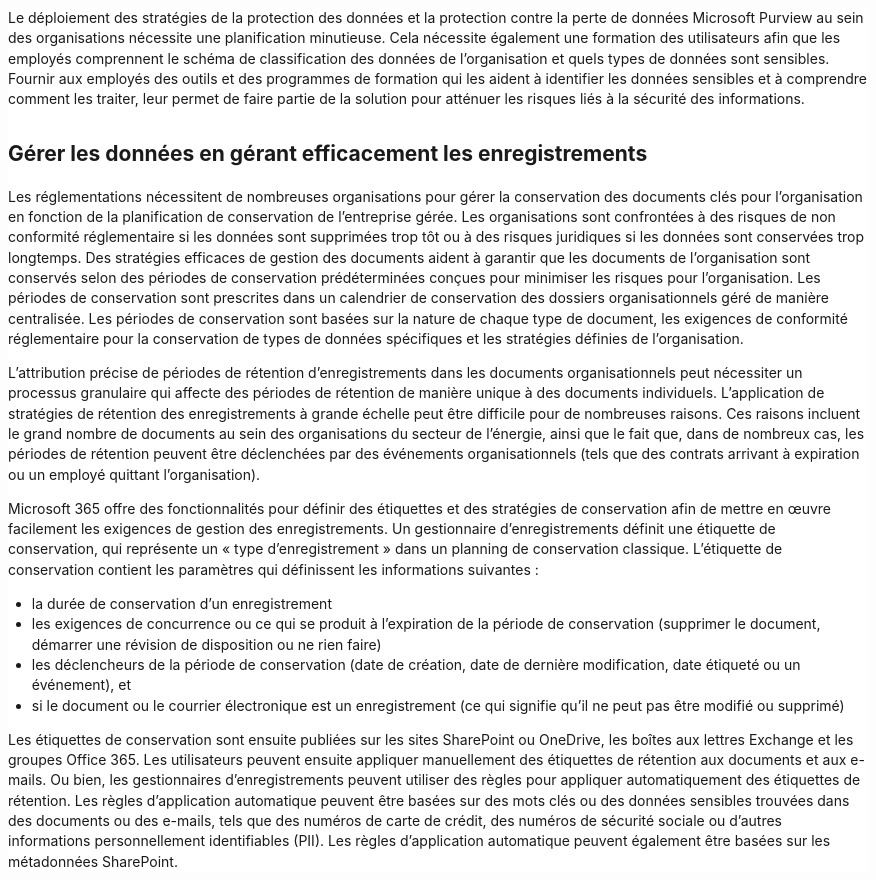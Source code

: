 Le déploiement des stratégies de la protection des données et la protection contre la perte de données Microsoft Purview au sein des organisations nécessite une planification minutieuse. Cela nécessite également une formation des utilisateurs afin que les employés comprennent le schéma de classification des données de l’organisation et quels types de données sont sensibles. Fournir aux employés des outils et des programmes de formation qui les aident à identifier les données sensibles et à comprendre comment les traiter, leur permet de faire partie de la solution pour atténuer les risques liés à la sécurité des informations.

## <a name="govern-data-by-effectively-managing-records"></a>Gérer les données en gérant efficacement les enregistrements

Les réglementations nécessitent de nombreuses organisations pour gérer la conservation des documents clés pour l’organisation en fonction de la planification de conservation de l’entreprise gérée. Les organisations sont confrontées à des risques de non conformité réglementaire si les données sont supprimées trop tôt ou à des risques juridiques si les données sont conservées trop longtemps. Des stratégies efficaces de gestion des documents aident à garantir que les documents de l’organisation sont conservés selon des périodes de conservation prédéterminées conçues pour minimiser les risques pour l’organisation. Les périodes de conservation sont prescrites dans un calendrier de conservation des dossiers organisationnels géré de manière centralisée. Les périodes de conservation sont basées sur la nature de chaque type de document, les exigences de conformité réglementaire pour la conservation de types de données spécifiques et les stratégies définies de l’organisation. 

L’attribution précise de périodes de rétention d’enregistrements dans les documents organisationnels peut nécessiter un processus granulaire qui affecte des périodes de rétention de manière unique à des documents individuels. L’application de stratégies de rétention des enregistrements à grande échelle peut être difficile pour de nombreuses raisons. Ces raisons incluent le grand nombre de documents au sein des organisations du secteur de l’énergie, ainsi que le fait que, dans de nombreux cas, les périodes de rétention peuvent être déclenchées par des événements organisationnels (tels que des contrats arrivant à expiration ou un employé quittant l’organisation).

Microsoft 365 offre des fonctionnalités pour définir des étiquettes et des stratégies de conservation afin de mettre en œuvre facilement les exigences de gestion des enregistrements. Un gestionnaire d’enregistrements définit une étiquette de conservation, qui représente un « type d’enregistrement » dans un planning de conservation classique. L’étiquette de conservation contient les paramètres qui définissent les informations suivantes :

- la durée de conservation d’un enregistrement
- les exigences de concurrence ou ce qui se produit à l’expiration de la période de conservation (supprimer le document, démarrer une révision de disposition ou ne rien faire)
- les déclencheurs de la période de conservation (date de création, date de dernière modification, date étiqueté ou un événement), et
- si le document ou le courrier électronique est un enregistrement (ce qui signifie qu’il ne peut pas être modifié ou supprimé)

Les étiquettes de conservation sont ensuite publiées sur les sites SharePoint ou OneDrive, les boîtes aux lettres Exchange et les groupes Office 365. Les utilisateurs peuvent ensuite appliquer manuellement des étiquettes de rétention aux documents et aux e-mails. Ou bien, les gestionnaires d’enregistrements peuvent utiliser des règles pour appliquer automatiquement des étiquettes de rétention. Les règles d’application automatique peuvent être basées sur des mots clés ou des données sensibles trouvées dans des documents ou des e-mails, tels que des numéros de carte de crédit, des numéros de sécurité sociale ou d’autres informations personnellement identifiables (PII). Les règles d’application automatique peuvent également être basées sur les métadonnées SharePoint.
